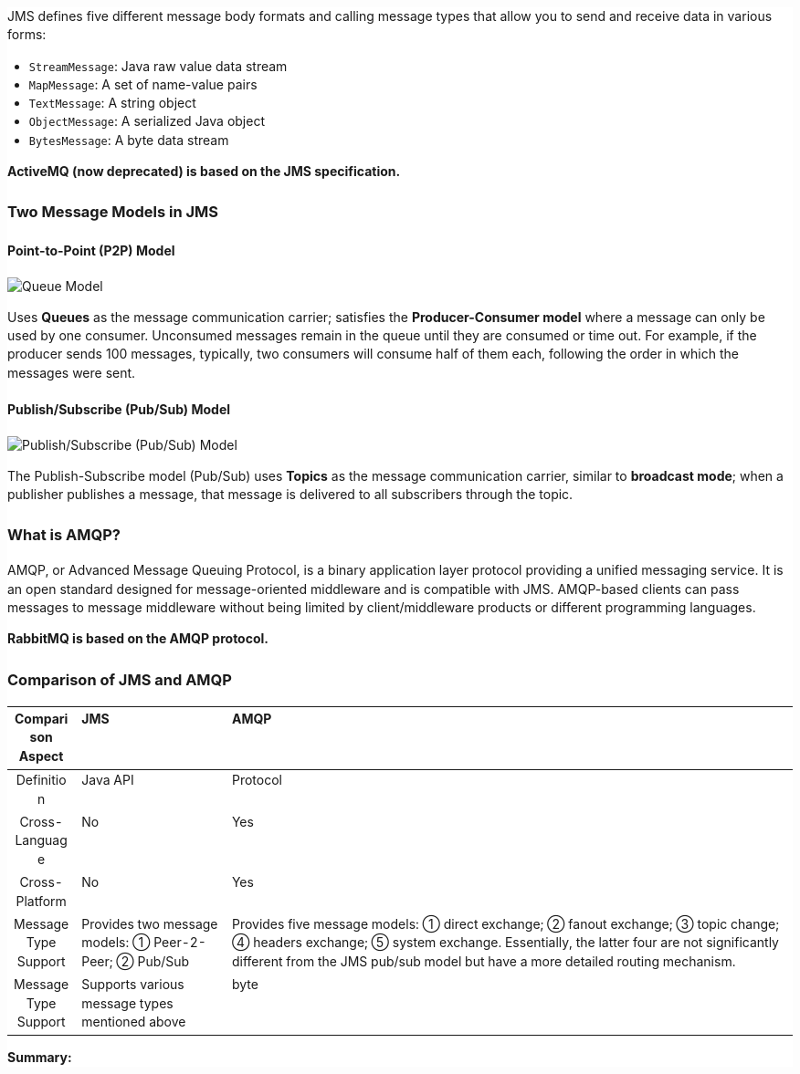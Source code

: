 JMS defines five different message body formats and calling message types that allow you to send and receive data in various forms:

- `StreamMessage`: Java raw value data stream
- `MapMessage`: A set of name-value pairs
- `TextMessage`: A string object
- `ObjectMessage`: A serialized Java object
- `BytesMessage`: A byte data stream

**ActiveMQ (now deprecated) is based on the JMS specification.**

### Two Message Models in JMS

#### Point-to-Point (P2P) Model

![Queue Model](https://oss.javaguide.cn/github/javaguide/high-performance/message-queue/message-queue-queue-model.png)

Uses **Queues** as the message communication carrier; satisfies the **Producer-Consumer model** where a message can only be used by one consumer. Unconsumed messages remain in the queue until they are consumed or time out. For example, if the producer sends 100 messages, typically, two consumers will consume half of them each, following the order in which the messages were sent.

#### Publish/Subscribe (Pub/Sub) Model

![Publish/Subscribe (Pub/Sub) Model](https://oss.javaguide.cn/github/javaguide/high-performance/message-queue/message-queue-pub-sub-model.png)

The Publish-Subscribe model (Pub/Sub) uses **Topics** as the message communication carrier, similar to **broadcast mode**; when a publisher publishes a message, that message is delivered to all subscribers through the topic.

### What is AMQP?

AMQP, or Advanced Message Queuing Protocol, is a binary application layer protocol providing a unified messaging service. It is an open standard designed for message-oriented middleware and is compatible with JMS. AMQP-based clients can pass messages to message middleware without being limited by client/middleware products or different programming languages.

**RabbitMQ is based on the AMQP protocol.**

### Comparison of JMS and AMQP

|  Comparison Aspect   | JMS                                                   | AMQP                                                                                                                                                                                                                                                           |
| :------------------: | :---------------------------------------------------- | :------------------------------------------------------------------------------------------------------------------------------------------------------------------------------------------------------------------------------------------------------------- |
|      Definition      | Java API                                              | Protocol                                                                                                                                                                                                                                                       |
|    Cross-Language    | No                                                    | Yes                                                                                                                                                                                                                                                            |
|    Cross-Platform    | No                                                    | Yes                                                                                                                                                                                                                                                            |
| Message Type Support | Provides two message models: ① Peer-2-Peer; ② Pub/Sub | Provides five message models: ① direct exchange; ② fanout exchange; ③ topic change; ④ headers exchange; ⑤ system exchange. Essentially, the latter four are not significantly different from the JMS pub/sub model but have a more detailed routing mechanism. |
| Message Type Support | Supports various message types mentioned above        | byte[](binary)                                                                                                                                                                                                                                                 |

**Summary:**

